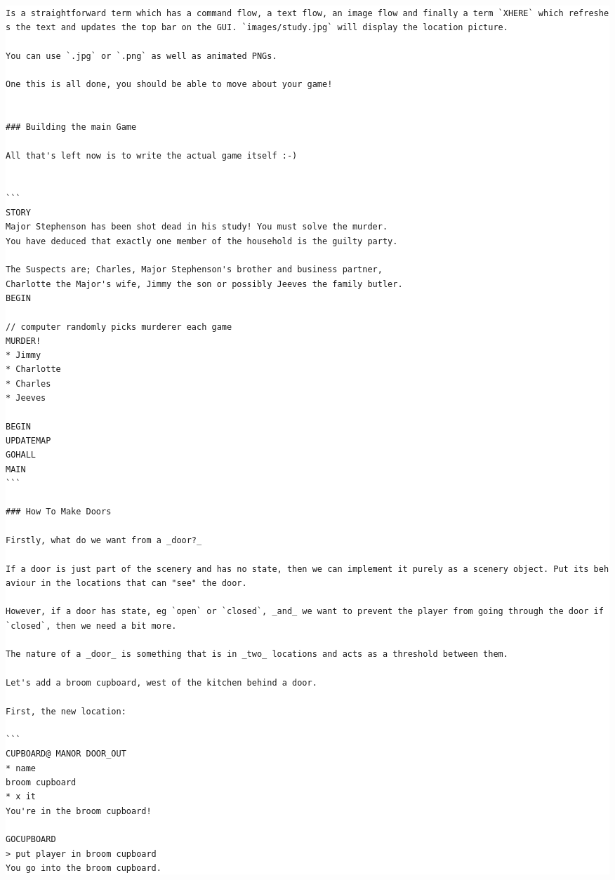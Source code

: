 ````
Is a straightforward term which has a command flow, a text flow, an image flow and finally a term `XHERE` which refreshes the text and updates the top bar on the GUI. `images/study.jpg` will display the location picture.

You can use `.jpg` or `.png` as well as animated PNGs.

One this is all done, you should be able to move about your game!


### Building the main Game

All that's left now is to write the actual game itself :-)


```
STORY
Major Stephenson has been shot dead in his study! You must solve the murder.
You have deduced that exactly one member of the household is the guilty party.

The Suspects are; Charles, Major Stephenson's brother and business partner,
Charlotte the Major's wife, Jimmy the son or possibly Jeeves the family butler.
BEGIN

// computer randomly picks murderer each game
MURDER!
* Jimmy
* Charlotte
* Charles
* Jeeves

BEGIN
UPDATEMAP
GOHALL
MAIN
```

### How To Make Doors

Firstly, what do we want from a _door?_

If a door is just part of the scenery and has no state, then we can implement it purely as a scenery object. Put its behaviour in the locations that can "see" the door.

However, if a door has state, eg `open` or `closed`, _and_ we want to prevent the player from going through the door if `closed`, then we need a bit more.

The nature of a _door_ is something that is in _two_ locations and acts as a threshold between them.

Let's add a broom cupboard, west of the kitchen behind a door.

First, the new location:

```
CUPBOARD@ MANOR DOOR_OUT
* name
broom cupboard
* x it
You're in the broom cupboard!

GOCUPBOARD
> put player in broom cupboard
You go into the broom cupboard.
````